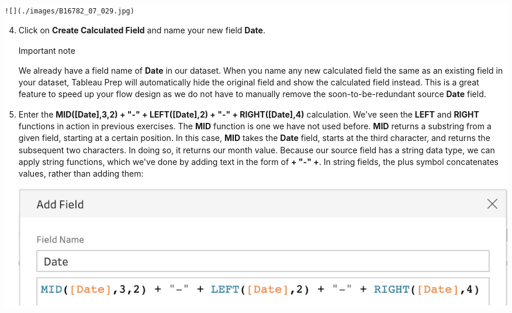     ![](./images/B16782_07_029.jpg)


4.  Click on **Create Calculated Field** and name
    your new field **Date**.

    Important note

    We already have a field name of **Date** in our dataset. When you
    name any new calculated field the same as an existing field in your
    dataset, Tableau Prep will automatically hide the original field and
    show the calculated field instead. This is a great feature to speed
    up your flow design as we do not have to manually remove the
    soon-to-be-redundant source **Date** field.

5.  Enter the **MID(\[Date\],3,2) + \"-\" + LEFT(\[Date\],2) + \"-\" +
    RIGHT(\[Date\],4)** calculation. We\'ve seen the **LEFT** and
    **RIGHT** functions in action in previous exercises. The **MID**
    function is one we have not used before. **MID** returns a substring
    from a given field, starting at a certain position. In this case,
    **MID** takes the **Date** field, starts at the third character, and
    returns the subsequent two characters. In doing so, it returns our
    month value. Because our source field has a string data type, we can
    apply string functions, which we\'ve done by adding text in the form
    of **+ \"-\" +**. In string fields, the plus symbol concatenates
    values, rather than adding them:

    
    ![](./images/B16782_07_030.jpg)
